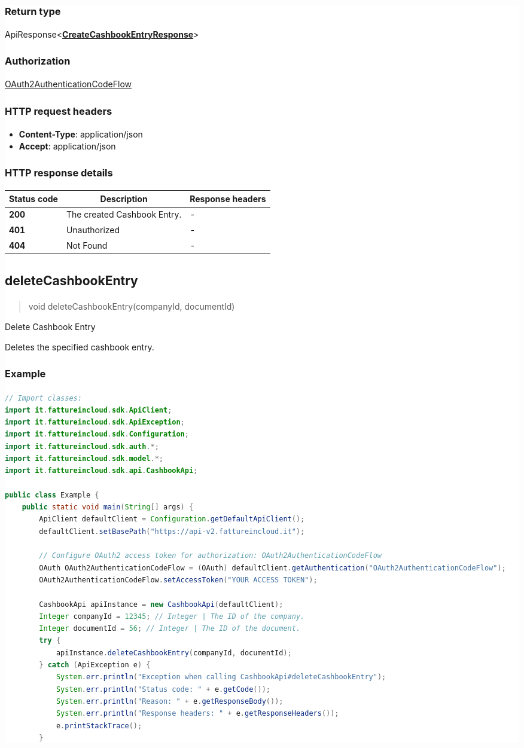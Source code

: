 ### Return type

ApiResponse<[**CreateCashbookEntryResponse**](CreateCashbookEntryResponse.md)>


### Authorization

[OAuth2AuthenticationCodeFlow](../README.md#OAuth2AuthenticationCodeFlow)

### HTTP request headers

- **Content-Type**: application/json
- **Accept**: application/json

### HTTP response details
| Status code | Description | Response headers |
|-------------|-------------|------------------|
| **200** | The created Cashbook Entry. |  -  |
| **401** | Unauthorized |  -  |
| **404** | Not Found |  -  |


## deleteCashbookEntry

> void deleteCashbookEntry(companyId, documentId)

Delete Cashbook Entry

Deletes the specified cashbook entry.

### Example

```java
// Import classes:
import it.fattureincloud.sdk.ApiClient;
import it.fattureincloud.sdk.ApiException;
import it.fattureincloud.sdk.Configuration;
import it.fattureincloud.sdk.auth.*;
import it.fattureincloud.sdk.model.*;
import it.fattureincloud.sdk.api.CashbookApi;

public class Example {
    public static void main(String[] args) {
        ApiClient defaultClient = Configuration.getDefaultApiClient();
        defaultClient.setBasePath("https://api-v2.fattureincloud.it");
        
        // Configure OAuth2 access token for authorization: OAuth2AuthenticationCodeFlow
        OAuth OAuth2AuthenticationCodeFlow = (OAuth) defaultClient.getAuthentication("OAuth2AuthenticationCodeFlow");
        OAuth2AuthenticationCodeFlow.setAccessToken("YOUR ACCESS TOKEN");

        CashbookApi apiInstance = new CashbookApi(defaultClient);
        Integer companyId = 12345; // Integer | The ID of the company.
        Integer documentId = 56; // Integer | The ID of the document.
        try {
            apiInstance.deleteCashbookEntry(companyId, documentId);
        } catch (ApiException e) {
            System.err.println("Exception when calling CashbookApi#deleteCashbookEntry");
            System.err.println("Status code: " + e.getCode());
            System.err.println("Reason: " + e.getResponseBody());
            System.err.println("Response headers: " + e.getResponseHeaders());
            e.printStackTrace();
        }
```